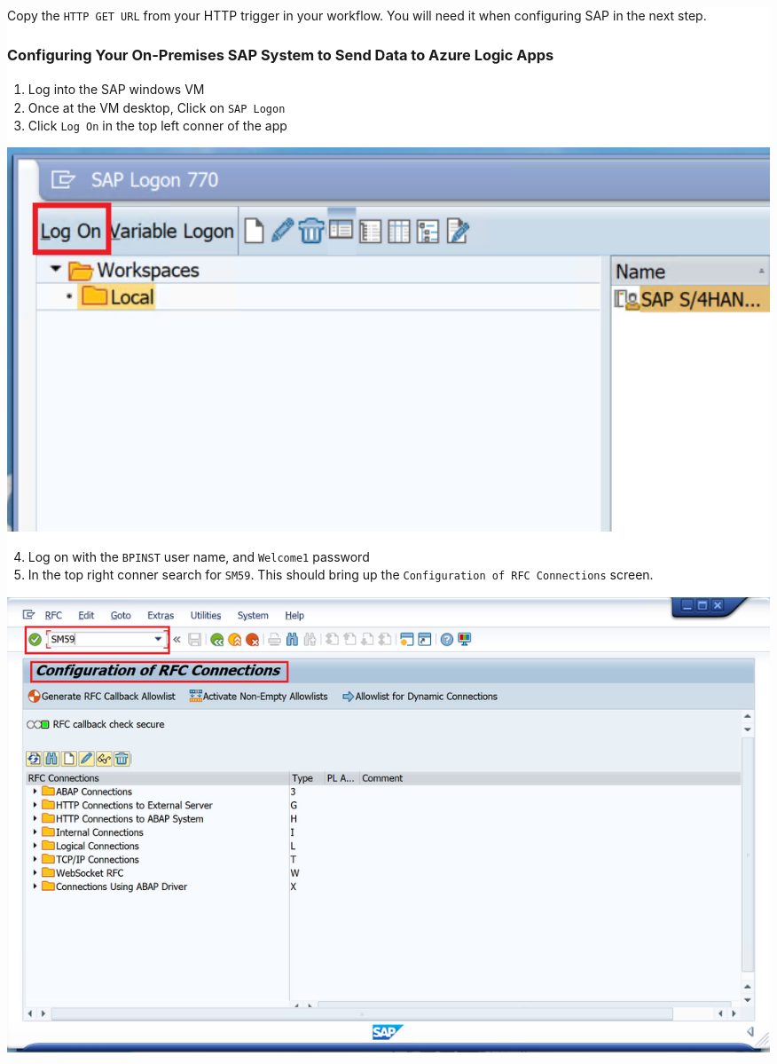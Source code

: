 Copy the `HTTP GET URL` from your HTTP trigger in your workflow. You will need it when configuring SAP in the next step.


### Configuring Your On-Premises SAP System to Send Data to Azure Logic Apps

1.	Log into the SAP windows VM
2.	Once at the VM desktop, Click on `SAP Logon` 
3.	Click `Log On` in the top left conner of the app

<img src="Docs/LogOn.png" alt="workflow" width="900" />

4.	Log on with the `BPINST` user name, and `Welcome1` password
5.	In the top right conner search for `SM59`. This should bring up the `Configuration of RFC Connections` screen. 

<img src="Docs/SM95Search.png" alt="workflow" width="900" />
